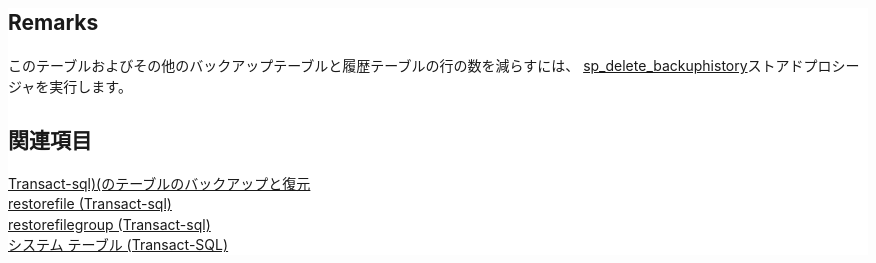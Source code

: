 ## <a name="remarks"></a>Remarks  
 このテーブルおよびその他のバックアップテーブルと履歴テーブルの行の数を減らすには、 [sp_delete_backuphistory](../../relational-databases/system-stored-procedures/sp-delete-backuphistory-transact-sql.md)ストアドプロシージャを実行します。  
  
## <a name="see-also"></a>関連項目  
 [Transact-sql&#41;&#40;のテーブルのバックアップと復元](../../relational-databases/system-tables/backup-and-restore-tables-transact-sql.md)   
 [restorefile &#40;Transact-sql&#41;](../../relational-databases/system-tables/restorefile-transact-sql.md)   
 [restorefilegroup &#40;Transact-sql&#41;](../../relational-databases/system-tables/restorefilegroup-transact-sql.md)   
 [システム テーブル &#40;Transact-SQL&#41;](../../relational-databases/system-tables/system-tables-transact-sql.md)  
  
  

